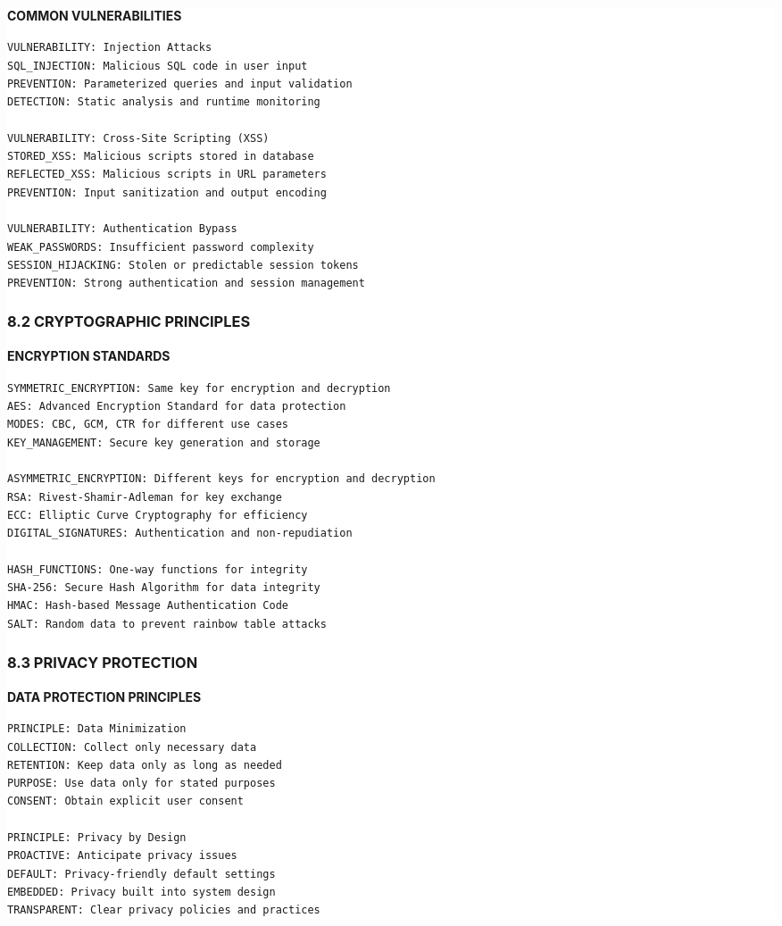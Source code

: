 **COMMON VULNERABILITIES**
```
VULNERABILITY: Injection Attacks
SQL_INJECTION: Malicious SQL code in user input
PREVENTION: Parameterized queries and input validation
DETECTION: Static analysis and runtime monitoring

VULNERABILITY: Cross-Site Scripting (XSS)
STORED_XSS: Malicious scripts stored in database
REFLECTED_XSS: Malicious scripts in URL parameters
PREVENTION: Input sanitization and output encoding

VULNERABILITY: Authentication Bypass
WEAK_PASSWORDS: Insufficient password complexity
SESSION_HIJACKING: Stolen or predictable session tokens
PREVENTION: Strong authentication and session management
```

### 8.2 CRYPTOGRAPHIC PRINCIPLES

**ENCRYPTION STANDARDS**
```
SYMMETRIC_ENCRYPTION: Same key for encryption and decryption
AES: Advanced Encryption Standard for data protection
MODES: CBC, GCM, CTR for different use cases
KEY_MANAGEMENT: Secure key generation and storage

ASYMMETRIC_ENCRYPTION: Different keys for encryption and decryption
RSA: Rivest-Shamir-Adleman for key exchange
ECC: Elliptic Curve Cryptography for efficiency
DIGITAL_SIGNATURES: Authentication and non-repudiation

HASH_FUNCTIONS: One-way functions for integrity
SHA-256: Secure Hash Algorithm for data integrity
HMAC: Hash-based Message Authentication Code
SALT: Random data to prevent rainbow table attacks
```

### 8.3 PRIVACY PROTECTION

**DATA PROTECTION PRINCIPLES**
```
PRINCIPLE: Data Minimization
COLLECTION: Collect only necessary data
RETENTION: Keep data only as long as needed
PURPOSE: Use data only for stated purposes
CONSENT: Obtain explicit user consent

PRINCIPLE: Privacy by Design
PROACTIVE: Anticipate privacy issues
DEFAULT: Privacy-friendly default settings
EMBEDDED: Privacy built into system design
TRANSPARENT: Clear privacy policies and practices
```

